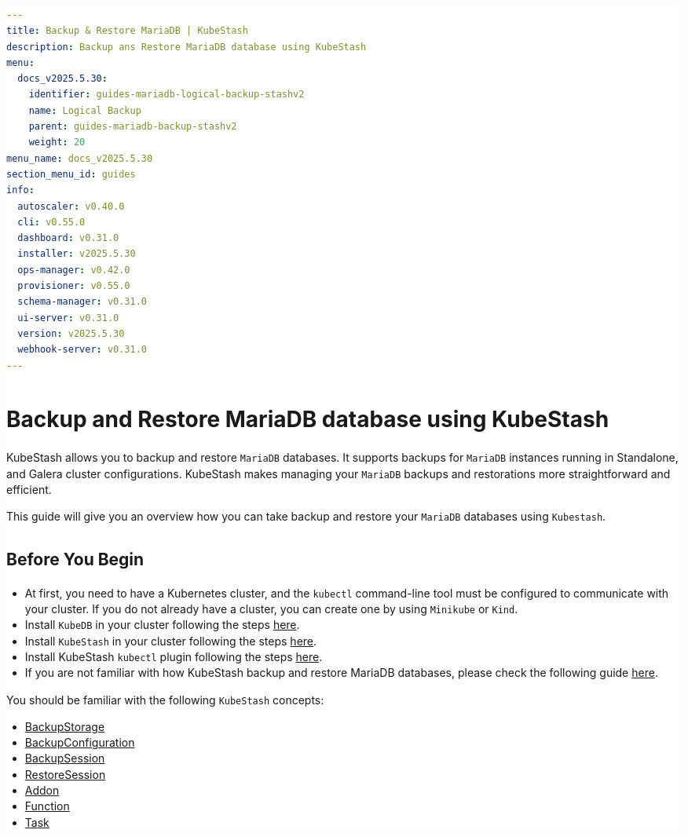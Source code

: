 ```yaml
---
title: Backup & Restore MariaDB | KubeStash
description: Backup ans Restore MariaDB database using KubeStash
menu:
  docs_v2025.5.30:
    identifier: guides-mariadb-logical-backup-stashv2
    name: Logical Backup
    parent: guides-mariadb-backup-stashv2
    weight: 20
menu_name: docs_v2025.5.30
section_menu_id: guides
info:
  autoscaler: v0.40.0
  cli: v0.55.0
  dashboard: v0.31.0
  installer: v2025.5.30
  ops-manager: v0.42.0
  provisioner: v0.55.0
  schema-manager: v0.31.0
  ui-server: v0.31.0
  version: v2025.5.30
  webhook-server: v0.31.0
---
```


# Backup and Restore MariaDB database using KubeStash

KubeStash allows you to backup and restore `MariaDB` databases. It supports backups for `MariaDB` instances running in Standalone,  and Galera cluster configurations. KubeStash makes managing your `MariaDB` backups and restorations more straightforward and efficient.

This guide will give you an overview how you can take backup and restore your `MariaDB` databases using `Kubestash`.


## Before You Begin

- At first, you need to have a Kubernetes cluster, and the `kubectl` command-line tool must be configured to communicate with your cluster. If you do not already have a cluster, you can create one by using `Minikube` or `Kind`.
- Install `KubeDB` in your cluster following the steps [here](/docs/v2025.5.30/setup/README).
- Install `KubeStash` in your cluster following the steps [here](https://kubestash.com/docs/latest/setup/install/kubestash).
- Install KubeStash `kubectl` plugin following the steps [here](https://kubestash.com/docs/latest/setup/install/kubectl-plugin/).
- If you are not familiar with how KubeStash backup and restore MariaDB databases, please check the following guide [here](/docs/v2025.5.30/guides/mariadb/backup/kubestash/overview/).

You should be familiar with the following `KubeStash` concepts:

- [BackupStorage](https://kubestash.com/docs/latest/concepts/crds/backupstorage/)
- [BackupConfiguration](https://kubestash.com/docs/latest/concepts/crds/backupconfiguration/)
- [BackupSession](https://kubestash.com/docs/latest/concepts/crds/backupsession/)
- [RestoreSession](https://kubestash.com/docs/latest/concepts/crds/restoresession/)
- [Addon](https://kubestash.com/docs/latest/concepts/crds/addon/)
- [Function](https://kubestash.com/docs/latest/concepts/crds/function/)
- [Task](https://kubestash.com/docs/latest/concepts/crds/addon/#task-specification)
